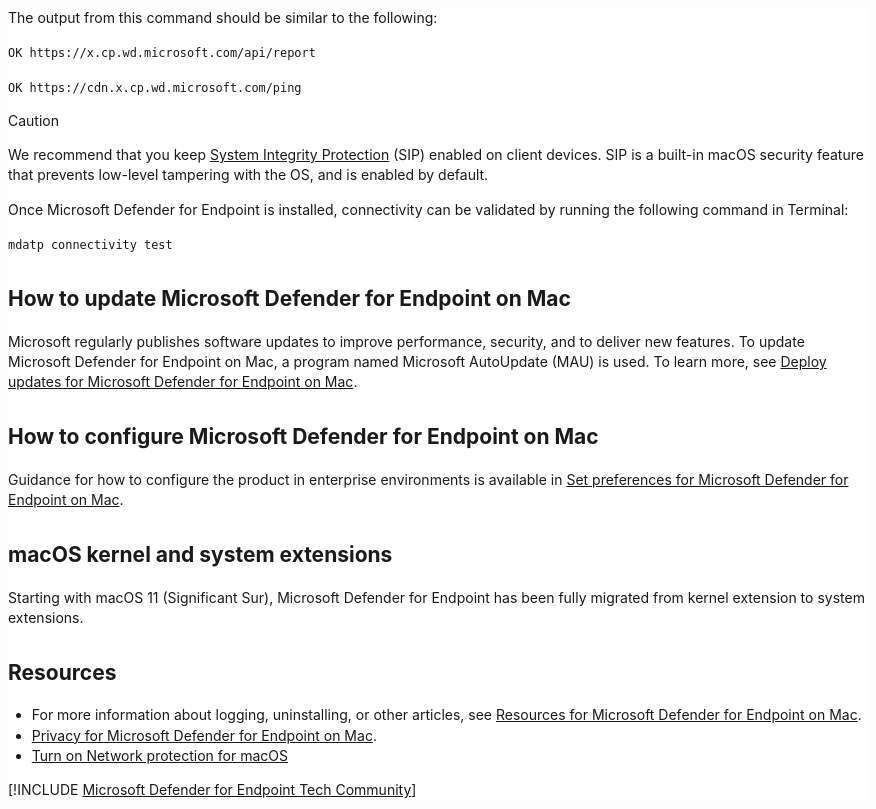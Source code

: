 The output from this command should be similar to the following:

 `OK https://x.cp.wd.microsoft.com/api/report`

 `OK https://cdn.x.cp.wd.microsoft.com/ping`

> [!CAUTION]
> We recommend that you keep [System Integrity Protection](https://support.apple.com/HT204899) (SIP) enabled on client devices. SIP is a built-in macOS security feature that prevents low-level tampering with the OS, and is enabled by default.

Once Microsoft Defender for Endpoint is installed, connectivity can be validated by running the following command in Terminal:

```bash
mdatp connectivity test
```

## How to update Microsoft Defender for Endpoint on Mac

Microsoft regularly publishes software updates to improve performance, security, and to deliver new features. To update Microsoft Defender for Endpoint on Mac, a program named Microsoft AutoUpdate (MAU) is used. To learn more, see [Deploy updates for Microsoft Defender for Endpoint on Mac](mac-updates.md).

## How to configure Microsoft Defender for Endpoint on Mac

Guidance for how to configure the product in enterprise environments is available in [Set preferences for Microsoft Defender for Endpoint on Mac](mac-preferences.md).

## macOS kernel and system extensions

Starting with macOS 11 (Significant Sur), Microsoft Defender for Endpoint has been fully migrated from kernel extension to system extensions. 

## Resources

- For more information about logging, uninstalling, or other articles, see [Resources for Microsoft Defender for Endpoint on Mac](mac-resources.md).
- [Privacy for Microsoft Defender for Endpoint on Mac](mac-privacy.md).
- [Turn on Network protection for macOS](network-protection-macos.md)

[!INCLUDE [Microsoft Defender for Endpoint Tech Community](../includes/defender-mde-techcommunity.md)]
